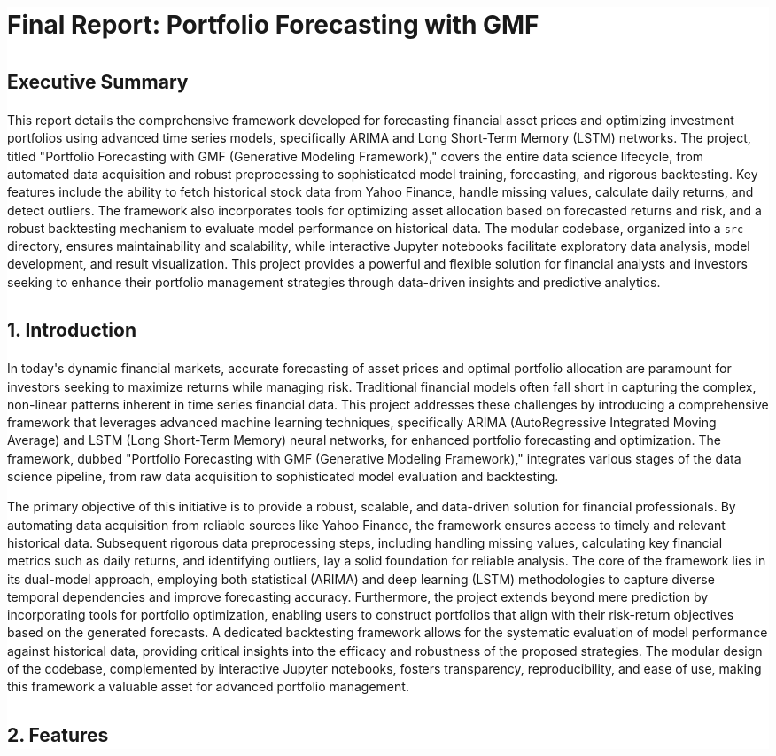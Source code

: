 # Final Report: Portfolio Forecasting with GMF

## Executive Summary

This report details the comprehensive framework developed for forecasting financial asset prices and optimizing investment portfolios using advanced time series models, specifically ARIMA and Long Short-Term Memory (LSTM) networks. The project, titled "Portfolio Forecasting with GMF (Generative Modeling Framework)," covers the entire data science lifecycle, from automated data acquisition and robust preprocessing to sophisticated model training, forecasting, and rigorous backtesting. Key features include the ability to fetch historical stock data from Yahoo Finance, handle missing values, calculate daily returns, and detect outliers. The framework also incorporates tools for optimizing asset allocation based on forecasted returns and risk, and a robust backtesting mechanism to evaluate model performance on historical data. The modular codebase, organized into a `src` directory, ensures maintainability and scalability, while interactive Jupyter notebooks facilitate exploratory data analysis, model development, and result visualization. This project provides a powerful and flexible solution for financial analysts and investors seeking to enhance their portfolio management strategies through data-driven insights and predictive analytics.




## 1. Introduction

In today's dynamic financial markets, accurate forecasting of asset prices and optimal portfolio allocation are paramount for investors seeking to maximize returns while managing risk. Traditional financial models often fall short in capturing the complex, non-linear patterns inherent in time series financial data. This project addresses these challenges by introducing a comprehensive framework that leverages advanced machine learning techniques, specifically ARIMA (AutoRegressive Integrated Moving Average) and LSTM (Long Short-Term Memory) neural networks, for enhanced portfolio forecasting and optimization. The framework, dubbed "Portfolio Forecasting with GMF (Generative Modeling Framework)," integrates various stages of the data science pipeline, from raw data acquisition to sophisticated model evaluation and backtesting.

The primary objective of this initiative is to provide a robust, scalable, and data-driven solution for financial professionals. By automating data acquisition from reliable sources like Yahoo Finance, the framework ensures access to timely and relevant historical data. Subsequent rigorous data preprocessing steps, including handling missing values, calculating key financial metrics such as daily returns, and identifying outliers, lay a solid foundation for reliable analysis. The core of the framework lies in its dual-model approach, employing both statistical (ARIMA) and deep learning (LSTM) methodologies to capture diverse temporal dependencies and improve forecasting accuracy. Furthermore, the project extends beyond mere prediction by incorporating tools for portfolio optimization, enabling users to construct portfolios that align with their risk-return objectives based on the generated forecasts. A dedicated backtesting framework allows for the systematic evaluation of model performance against historical data, providing critical insights into the efficacy and robustness of the proposed strategies. The modular design of the codebase, complemented by interactive Jupyter notebooks, fosters transparency, reproducibility, and ease of use, making this framework a valuable asset for advanced portfolio management.





## 2. Features
